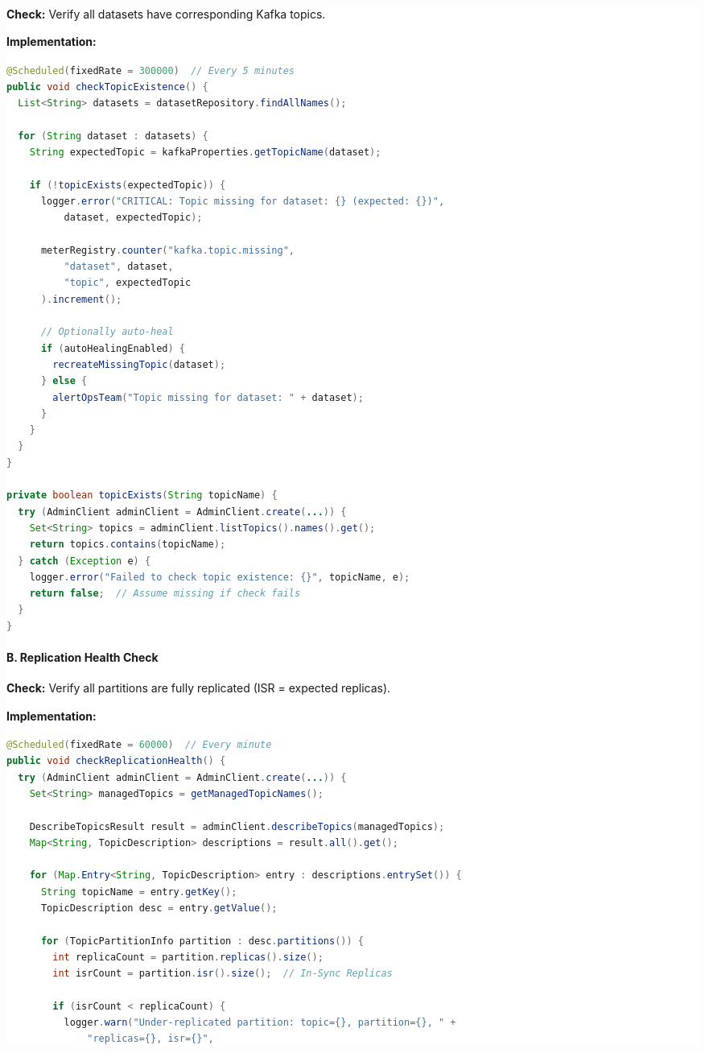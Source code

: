 **Check:** Verify all datasets have corresponding Kafka topics.

**Implementation:**
```java
@Scheduled(fixedRate = 300000)  // Every 5 minutes
public void checkTopicExistence() {
  List<String> datasets = datasetRepository.findAllNames();

  for (String dataset : datasets) {
    String expectedTopic = kafkaProperties.getTopicName(dataset);

    if (!topicExists(expectedTopic)) {
      logger.error("CRITICAL: Topic missing for dataset: {} (expected: {})",
          dataset, expectedTopic);

      meterRegistry.counter("kafka.topic.missing",
          "dataset", dataset,
          "topic", expectedTopic
      ).increment();

      // Optionally auto-heal
      if (autoHealingEnabled) {
        recreateMissingTopic(dataset);
      } else {
        alertOpsTeam("Topic missing for dataset: " + dataset);
      }
    }
  }
}

private boolean topicExists(String topicName) {
  try (AdminClient adminClient = AdminClient.create(...)) {
    Set<String> topics = adminClient.listTopics().names().get();
    return topics.contains(topicName);
  } catch (Exception e) {
    logger.error("Failed to check topic existence: {}", topicName, e);
    return false;  // Assume missing if check fails
  }
}
```

#### B. Replication Health Check

**Check:** Verify all partitions are fully replicated (ISR = expected replicas).

**Implementation:**
```java
@Scheduled(fixedRate = 60000)  // Every minute
public void checkReplicationHealth() {
  try (AdminClient adminClient = AdminClient.create(...)) {
    Set<String> managedTopics = getManagedTopicNames();

    DescribeTopicsResult result = adminClient.describeTopics(managedTopics);
    Map<String, TopicDescription> descriptions = result.all().get();

    for (Map.Entry<String, TopicDescription> entry : descriptions.entrySet()) {
      String topicName = entry.getKey();
      TopicDescription desc = entry.getValue();

      for (TopicPartitionInfo partition : desc.partitions()) {
        int replicaCount = partition.replicas().size();
        int isrCount = partition.isr().size();  // In-Sync Replicas

        if (isrCount < replicaCount) {
          logger.warn("Under-replicated partition: topic={}, partition={}, " +
              "replicas={}, isr={}",
```